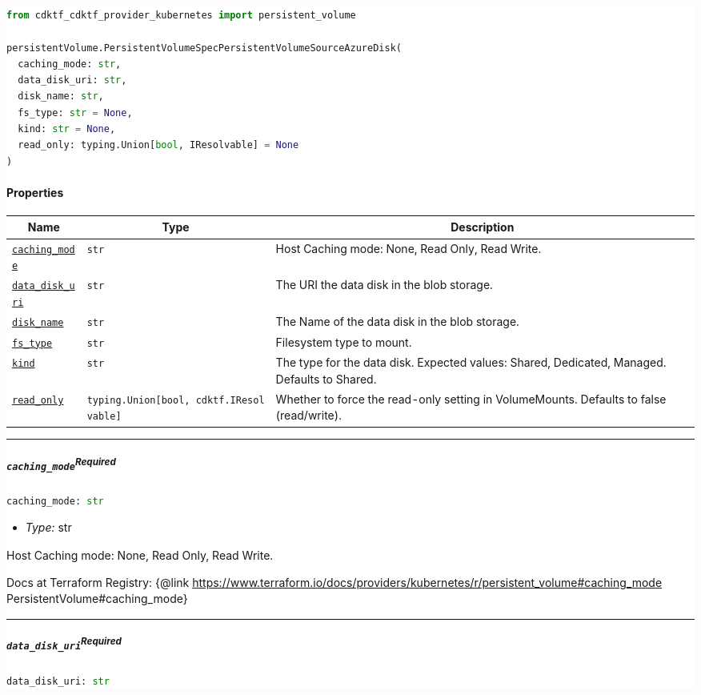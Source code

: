 ```python
from cdktf_cdktf_provider_kubernetes import persistent_volume

persistentVolume.PersistentVolumeSpecPersistentVolumeSourceAzureDisk(
  caching_mode: str,
  data_disk_uri: str,
  disk_name: str,
  fs_type: str = None,
  kind: str = None,
  read_only: typing.Union[bool, IResolvable] = None
)
```

#### Properties <a name="Properties" id="Properties"></a>

| **Name** | **Type** | **Description** |
| --- | --- | --- |
| <code><a href="#@cdktf/provider-kubernetes.persistentVolume.PersistentVolumeSpecPersistentVolumeSourceAzureDisk.property.cachingMode">caching_mode</a></code> | <code>str</code> | Host Caching mode: None, Read Only, Read Write. |
| <code><a href="#@cdktf/provider-kubernetes.persistentVolume.PersistentVolumeSpecPersistentVolumeSourceAzureDisk.property.dataDiskUri">data_disk_uri</a></code> | <code>str</code> | The URI the data disk in the blob storage. |
| <code><a href="#@cdktf/provider-kubernetes.persistentVolume.PersistentVolumeSpecPersistentVolumeSourceAzureDisk.property.diskName">disk_name</a></code> | <code>str</code> | The Name of the data disk in the blob storage. |
| <code><a href="#@cdktf/provider-kubernetes.persistentVolume.PersistentVolumeSpecPersistentVolumeSourceAzureDisk.property.fsType">fs_type</a></code> | <code>str</code> | Filesystem type to mount. |
| <code><a href="#@cdktf/provider-kubernetes.persistentVolume.PersistentVolumeSpecPersistentVolumeSourceAzureDisk.property.kind">kind</a></code> | <code>str</code> | The type for the data disk. Expected values: Shared, Dedicated, Managed. Defaults to Shared. |
| <code><a href="#@cdktf/provider-kubernetes.persistentVolume.PersistentVolumeSpecPersistentVolumeSourceAzureDisk.property.readOnly">read_only</a></code> | <code>typing.Union[bool, cdktf.IResolvable]</code> | Whether to force the read-only setting in VolumeMounts. Defaults to false (read/write). |

---

##### `caching_mode`<sup>Required</sup> <a name="caching_mode" id="@cdktf/provider-kubernetes.persistentVolume.PersistentVolumeSpecPersistentVolumeSourceAzureDisk.property.cachingMode"></a>

```python
caching_mode: str
```

- *Type:* str

Host Caching mode: None, Read Only, Read Write.

Docs at Terraform Registry: {@link https://www.terraform.io/docs/providers/kubernetes/r/persistent_volume#caching_mode PersistentVolume#caching_mode}

---

##### `data_disk_uri`<sup>Required</sup> <a name="data_disk_uri" id="@cdktf/provider-kubernetes.persistentVolume.PersistentVolumeSpecPersistentVolumeSourceAzureDisk.property.dataDiskUri"></a>

```python
data_disk_uri: str
```
